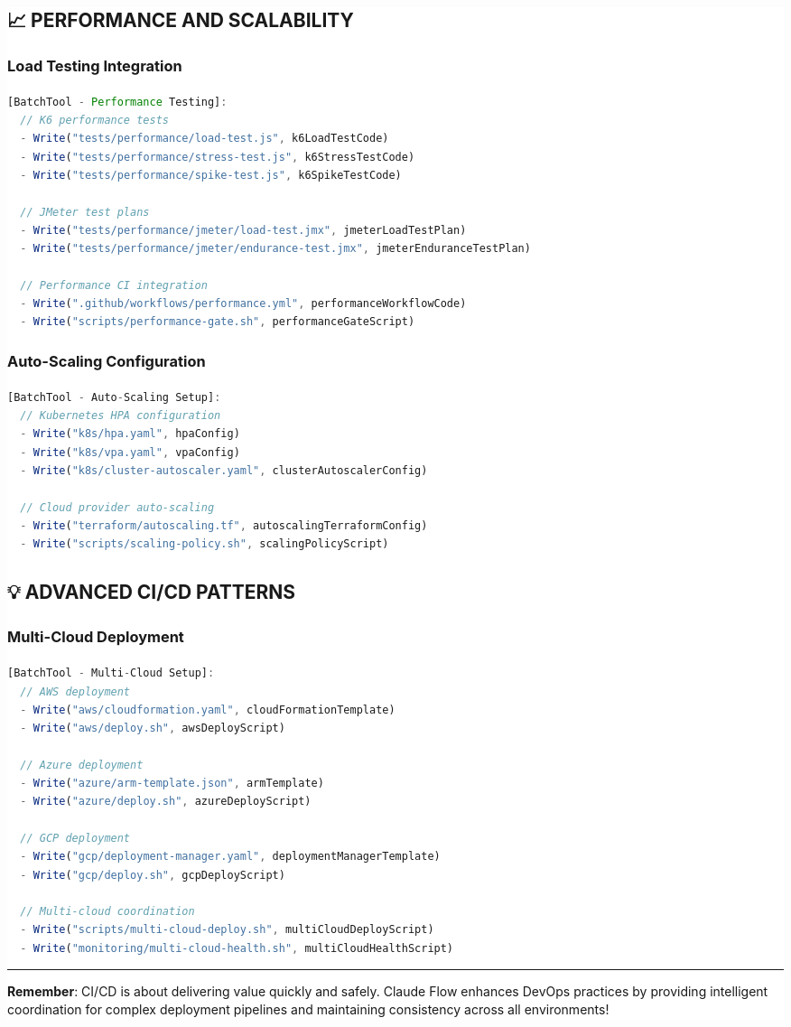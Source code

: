 ## 📈 PERFORMANCE AND SCALABILITY

### Load Testing Integration

```javascript
[BatchTool - Performance Testing]:
  // K6 performance tests
  - Write("tests/performance/load-test.js", k6LoadTestCode)
  - Write("tests/performance/stress-test.js", k6StressTestCode)
  - Write("tests/performance/spike-test.js", k6SpikeTestCode)

  // JMeter test plans
  - Write("tests/performance/jmeter/load-test.jmx", jmeterLoadTestPlan)
  - Write("tests/performance/jmeter/endurance-test.jmx", jmeterEnduranceTestPlan)

  // Performance CI integration
  - Write(".github/workflows/performance.yml", performanceWorkflowCode)
  - Write("scripts/performance-gate.sh", performanceGateScript)
```

### Auto-Scaling Configuration

```javascript
[BatchTool - Auto-Scaling Setup]:
  // Kubernetes HPA configuration
  - Write("k8s/hpa.yaml", hpaConfig)
  - Write("k8s/vpa.yaml", vpaConfig)
  - Write("k8s/cluster-autoscaler.yaml", clusterAutoscalerConfig)

  // Cloud provider auto-scaling
  - Write("terraform/autoscaling.tf", autoscalingTerraformConfig)
  - Write("scripts/scaling-policy.sh", scalingPolicyScript)
```

## 💡 ADVANCED CI/CD PATTERNS

### Multi-Cloud Deployment

```javascript
[BatchTool - Multi-Cloud Setup]:
  // AWS deployment
  - Write("aws/cloudformation.yaml", cloudFormationTemplate)
  - Write("aws/deploy.sh", awsDeployScript)

  // Azure deployment
  - Write("azure/arm-template.json", armTemplate)
  - Write("azure/deploy.sh", azureDeployScript)

  // GCP deployment
  - Write("gcp/deployment-manager.yaml", deploymentManagerTemplate)
  - Write("gcp/deploy.sh", gcpDeployScript)

  // Multi-cloud coordination
  - Write("scripts/multi-cloud-deploy.sh", multiCloudDeployScript)
  - Write("monitoring/multi-cloud-health.sh", multiCloudHealthScript)
```

---

**Remember**: CI/CD is about delivering value quickly and safely. Claude Flow enhances DevOps practices by providing intelligent coordination for complex deployment pipelines and maintaining consistency across all environments!
